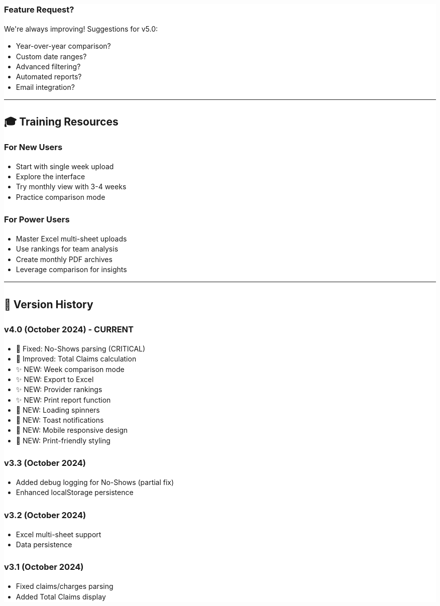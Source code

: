 ### Feature Request?
We're always improving! Suggestions for v5.0:
- Year-over-year comparison?
- Custom date ranges?
- Advanced filtering?
- Automated reports?
- Email integration?

---

## 🎓 Training Resources

### For New Users
- Start with single week upload
- Explore the interface
- Try monthly view with 3-4 weeks
- Practice comparison mode

### For Power Users
- Master Excel multi-sheet uploads
- Use rankings for team analysis
- Create monthly PDF archives
- Leverage comparison for insights

---

## 📅 Version History

### v4.0 (October 2024) - CURRENT
- 🔧 Fixed: No-Shows parsing (CRITICAL)
- 🔧 Improved: Total Claims calculation
- ✨ NEW: Week comparison mode
- ✨ NEW: Export to Excel
- ✨ NEW: Provider rankings
- ✨ NEW: Print report function
- 🎨 NEW: Loading spinners
- 🎨 NEW: Toast notifications
- 🎨 NEW: Mobile responsive design
- 🎨 NEW: Print-friendly styling

### v3.3 (October 2024)
- Added debug logging for No-Shows (partial fix)
- Enhanced localStorage persistence

### v3.2 (October 2024)
- Excel multi-sheet support
- Data persistence

### v3.1 (October 2024)
- Fixed claims/charges parsing
- Added Total Claims display
